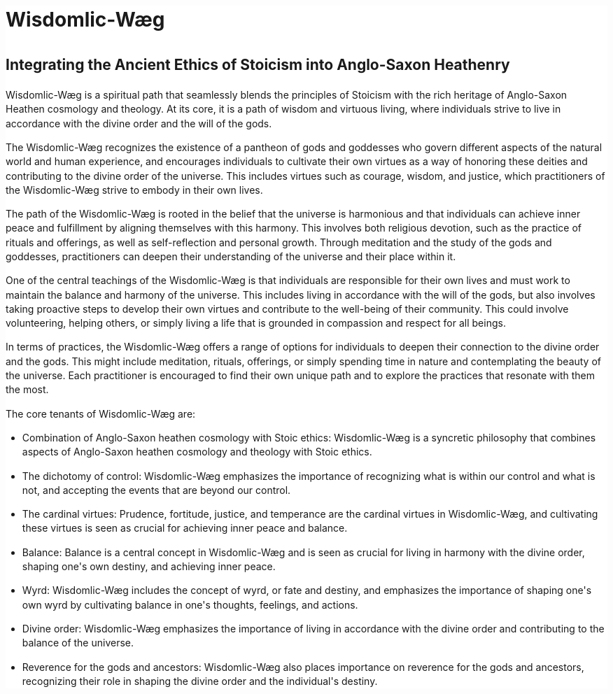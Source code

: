 # Wisdomlic-Wæg

## Integrating the Ancient Ethics of Stoicism into Anglo-Saxon Heathenry

Wisdomlic-Wæg is a spiritual path that seamlessly blends the principles of Stoicism with the rich heritage of Anglo-Saxon Heathen cosmology and theology. At its core, it is a path of wisdom and virtuous living, where individuals strive to live in accordance with the divine order and the will of the gods.

The Wisdomlic-Wæg recognizes the existence of a pantheon of gods and goddesses who govern different aspects of the natural world and human experience, and encourages individuals to cultivate their own virtues as a way of honoring these deities and contributing to the divine order of the universe. This includes virtues such as courage, wisdom, and justice, which practitioners of the Wisdomlic-Wæg strive to embody in their own lives.

The path of the Wisdomlic-Wæg is rooted in the belief that the universe is harmonious and that individuals can achieve inner peace and fulfillment by aligning themselves with this harmony. This involves both religious devotion, such as the practice of rituals and offerings, as well as self-reflection and personal growth. Through meditation and the study of the gods and goddesses, practitioners can deepen their understanding of the universe and their place within it.

One of the central teachings of the Wisdomlic-Wæg is that individuals are responsible for their own lives and must work to maintain the balance and harmony of the universe. This includes living in accordance with the will of the gods, but also involves taking proactive steps to develop their own virtues and contribute to the well-being of their community. This could involve volunteering, helping others, or simply living a life that is grounded in compassion and respect for all beings.

In terms of practices, the Wisdomlic-Wæg offers a range of options for individuals to deepen their connection to the divine order and the gods. This might include meditation, rituals, offerings, or simply spending time in nature and contemplating the beauty of the universe. Each practitioner is encouraged to find their own unique path and to explore the practices that resonate with them the most.

The core tenants of Wisdomlic-Wæg are:

- Combination of Anglo-Saxon heathen cosmology with Stoic ethics: Wisdomlic-Wæg is a syncretic philosophy that combines aspects of Anglo-Saxon heathen cosmology and theology with Stoic ethics.

- The dichotomy of control: Wisdomlic-Wæg emphasizes the importance of recognizing what is within our control and what is not, and accepting the events that are beyond our control.

- The cardinal virtues: Prudence, fortitude, justice, and temperance are the cardinal virtues in Wisdomlic-Wæg, and cultivating these virtues is seen as crucial for achieving inner peace and balance.

- Balance: Balance is a central concept in Wisdomlic-Wæg and is seen as crucial for living in harmony with the divine order, shaping one's own destiny, and achieving inner peace.

- Wyrd: Wisdomlic-Wæg includes the concept of wyrd, or fate and destiny, and emphasizes the importance of shaping one's own wyrd by cultivating balance in one's thoughts, feelings, and actions.

- Divine order: Wisdomlic-Wæg emphasizes the importance of living in accordance with the divine order and contributing to the balance of the universe.

- Reverence for the gods and ancestors: Wisdomlic-Wæg also places importance on reverence for the gods and ancestors, recognizing their role in shaping the divine order and the individual's destiny.
